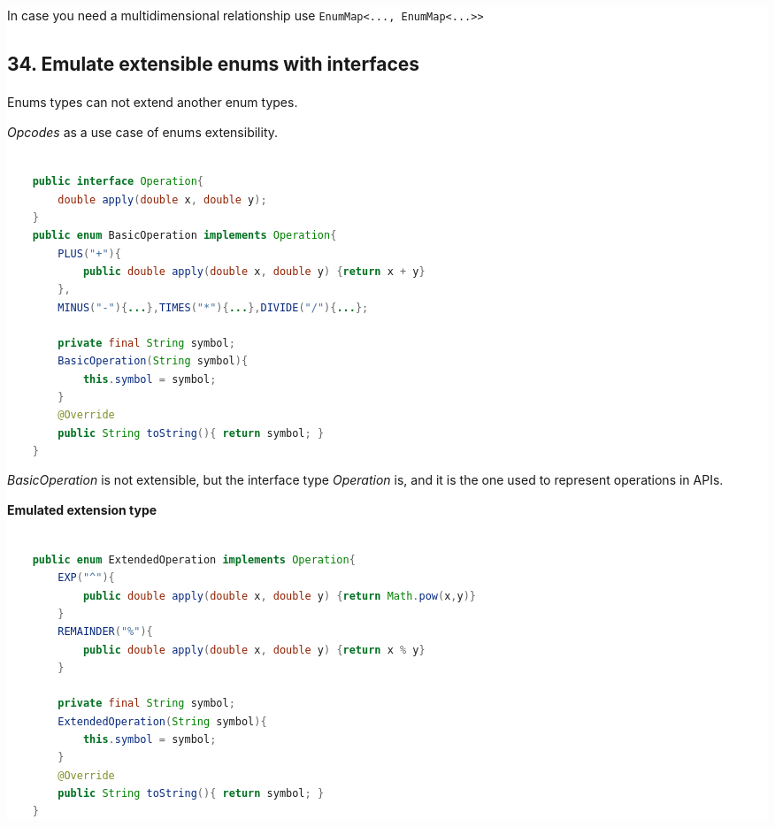 
In case you need a multidimensional relationship use `EnumMap<..., EnumMap<...>>`


## 34. Emulate extensible enums with interfaces


Enums types can not extend another enum types.


_Opcodes_ as a use case of enums extensibility.


```java

	public interface Operation{
		double apply(double x, double y);
	}
	public enum BasicOperation implements Operation{
		PLUS("+"){
			public double apply(double x, double y) {return x + y}
		},
		MINUS("-"){...},TIMES("*"){...},DIVIDE("/"){...};

		private final String symbol;
		BasicOperation(String symbol){
			this.symbol = symbol;
		}
		@Override
		public String toString(){ return symbol; }
	}

```


_BasicOperation_ is not extensible, but the interface type _Operation_ is, and it is the one used to represent operations in APIs.


**Emulated extension type**


```java

	public enum ExtendedOperation implements Operation{
		EXP("^"){
			public double apply(double x, double y) {return Math.pow(x,y)}
		}
		REMAINDER("%"){
			public double apply(double x, double y) {return x % y}
		}

		private final String symbol;
		ExtendedOperation(String symbol){
			this.symbol = symbol;
		}
		@Override
		public String toString(){ return symbol; }
	}

```

